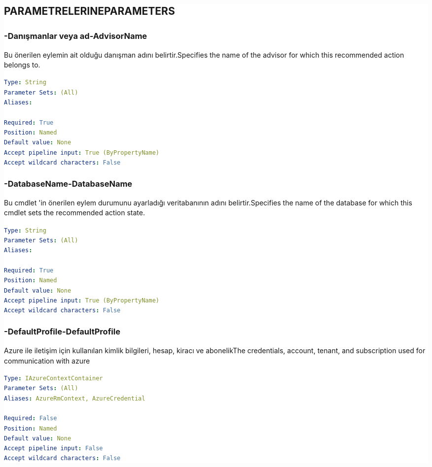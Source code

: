 ## <span data-ttu-id="e1258-111">PARAMETRELERINE</span><span class="sxs-lookup"><span data-stu-id="e1258-111">PARAMETERS</span></span>

### <span data-ttu-id="e1258-112">-Danışmanlar veya ad</span><span class="sxs-lookup"><span data-stu-id="e1258-112">-AdvisorName</span></span>
<span data-ttu-id="e1258-113">Bu önerilen eylemin ait olduğu danışman adını belirtir.</span><span class="sxs-lookup"><span data-stu-id="e1258-113">Specifies the name of the advisor for which this recommended action belongs to.</span></span>

```yaml
Type: String
Parameter Sets: (All)
Aliases:

Required: True
Position: Named
Default value: None
Accept pipeline input: True (ByPropertyName)
Accept wildcard characters: False
```

### <span data-ttu-id="e1258-114">-DatabaseName</span><span class="sxs-lookup"><span data-stu-id="e1258-114">-DatabaseName</span></span>
<span data-ttu-id="e1258-115">Bu cmdlet 'in önerilen eylem durumunu ayarladığı veritabanının adını belirtir.</span><span class="sxs-lookup"><span data-stu-id="e1258-115">Specifies the name of the database for which this cmdlet sets the recommended action state.</span></span>

```yaml
Type: String
Parameter Sets: (All)
Aliases:

Required: True
Position: Named
Default value: None
Accept pipeline input: True (ByPropertyName)
Accept wildcard characters: False
```

### <span data-ttu-id="e1258-116">-DefaultProfile</span><span class="sxs-lookup"><span data-stu-id="e1258-116">-DefaultProfile</span></span>
<span data-ttu-id="e1258-117">Azure ile iletişim için kullanılan kimlik bilgileri, hesap, kiracı ve abonelik</span><span class="sxs-lookup"><span data-stu-id="e1258-117">The credentials, account, tenant, and subscription used for communication with azure</span></span>

```yaml
Type: IAzureContextContainer
Parameter Sets: (All)
Aliases: AzureRmContext, AzureCredential

Required: False
Position: Named
Default value: None
Accept pipeline input: False
Accept wildcard characters: False
```
